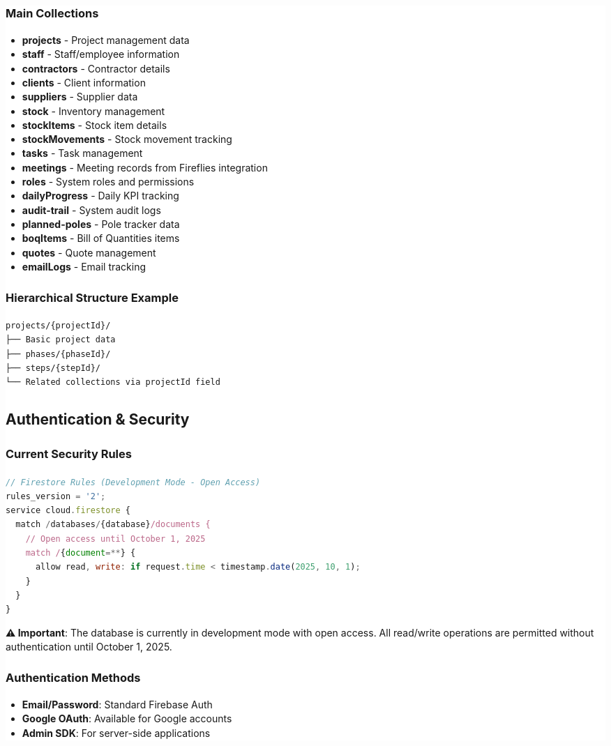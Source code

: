 ### Main Collections
- **projects** - Project management data
- **staff** - Staff/employee information
- **contractors** - Contractor details
- **clients** - Client information
- **suppliers** - Supplier data
- **stock** - Inventory management
- **stockItems** - Stock item details
- **stockMovements** - Stock movement tracking
- **tasks** - Task management
- **meetings** - Meeting records from Fireflies integration
- **roles** - System roles and permissions
- **dailyProgress** - Daily KPI tracking
- **audit-trail** - System audit logs
- **planned-poles** - Pole tracker data
- **boqItems** - Bill of Quantities items
- **quotes** - Quote management
- **emailLogs** - Email tracking

### Hierarchical Structure Example
```
projects/{projectId}/
├── Basic project data
├── phases/{phaseId}/
├── steps/{stepId}/
└── Related collections via projectId field
```

## Authentication & Security

### Current Security Rules
```javascript
// Firestore Rules (Development Mode - Open Access)
rules_version = '2';
service cloud.firestore {
  match /databases/{database}/documents {
    // Open access until October 1, 2025
    match /{document=**} {
      allow read, write: if request.time < timestamp.date(2025, 10, 1);
    }
  }
}
```

**⚠️ Important**: The database is currently in development mode with open access. All read/write operations are permitted without authentication until October 1, 2025.

### Authentication Methods
- **Email/Password**: Standard Firebase Auth
- **Google OAuth**: Available for Google accounts
- **Admin SDK**: For server-side applications
